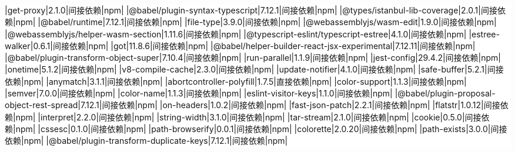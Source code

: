 |get-proxy|2.1.0|间接依赖|npm|
|@babel/plugin-syntax-typescript|7.12.1|间接依赖|npm|
|@types/istanbul-lib-coverage|2.0.1|间接依赖|npm|
|@babel/runtime|7.12.1|间接依赖|npm|
|file-type|3.9.0|间接依赖|npm|
|@webassemblyjs/wasm-edit|1.9.0|间接依赖|npm|
|@webassemblyjs/helper-wasm-section|1.11.6|间接依赖|npm|
|@typescript-eslint/typescript-estree|4.1.0|间接依赖|npm|
|estree-walker|0.6.1|间接依赖|npm|
|got|11.8.6|间接依赖|npm|
|@babel/helper-builder-react-jsx-experimental|7.12.11|间接依赖|npm|
|@babel/plugin-transform-object-super|7.10.4|间接依赖|npm|
|run-parallel|1.1.9|间接依赖|npm|
|jest-config|29.4.2|间接依赖|npm|
|onetime|5.1.2|间接依赖|npm|
|v8-compile-cache|2.3.0|间接依赖|npm|
|update-notifier|4.1.0|间接依赖|npm|
|safe-buffer|5.2.1|间接依赖|npm|
|anymatch|3.1.1|间接依赖|npm|
|abortcontroller-polyfill|1.7.5|直接依赖|npm|
|color-support|1.1.3|间接依赖|npm|
|semver|7.0.0|间接依赖|npm|
|color-name|1.1.3|间接依赖|npm|
|eslint-visitor-keys|1.1.0|间接依赖|npm|
|@babel/plugin-proposal-object-rest-spread|7.12.1|间接依赖|npm|
|on-headers|1.0.2|间接依赖|npm|
|fast-json-patch|2.2.1|间接依赖|npm|
|flatstr|1.0.12|间接依赖|npm|
|interpret|2.2.0|间接依赖|npm|
|string-width|3.1.0|间接依赖|npm|
|tar-stream|2.1.0|间接依赖|npm|
|cookie|0.5.0|间接依赖|npm|
|cssesc|0.1.0|间接依赖|npm|
|path-browserify|0.0.1|间接依赖|npm|
|colorette|2.0.20|间接依赖|npm|
|path-exists|3.0.0|间接依赖|npm|
|@babel/plugin-transform-duplicate-keys|7.12.1|间接依赖|npm|